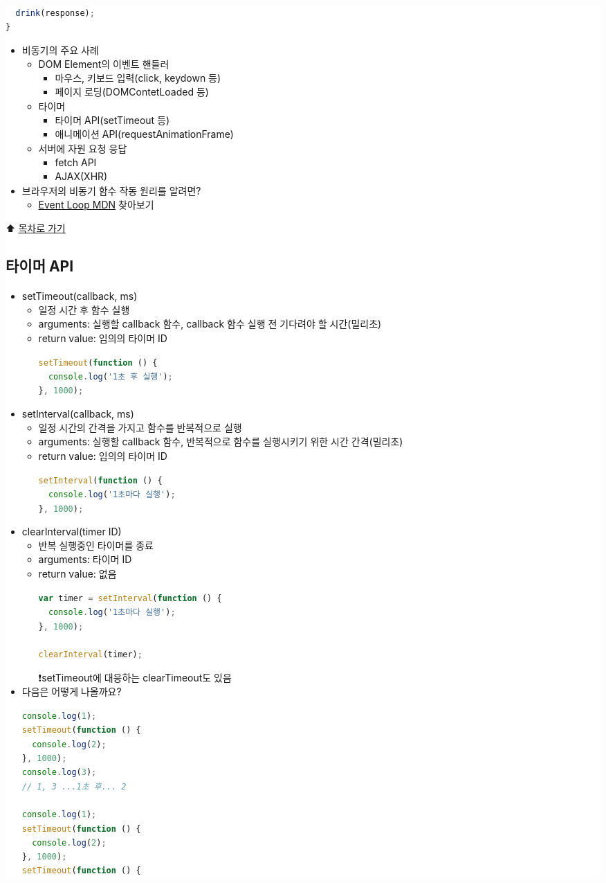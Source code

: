   ```js
    drink(response);
  }
  ```
- 비동기의 주요 사례
  - DOM Element의 이벤트 핸들러
    - 마우스, 키보드 입력(click, keydown 등)
    - 페이지 로딩(DOMContetLoaded 등)
  - 타이머
    - 타이머 API(setTimeout 등)
    - 애니메이션 API(requestAnimationFrame)
  - 서버에 자원 요청 응답
    - fetch API
    - AJAX(XHR)
- 브라우저의 비동기 함수 작동 원리를 알려면?
  - [Event Loop MDN](https://developer.mozilla.org/ko/docs/Web/JavaScript/EventLoop) 찾아보기

⬆️ [목차로 가기](https://github.com/Yeongjae-Shin/JavaScriptSummary/blob/master/README.md#%EB%AA%A9%EC%B0%A8)
## 타이머 API
- setTimeout(callback, ms)
  - 일정 시간 후 함수 실행
  - arguments: 실행할 callback 함수, callback 함수 실행 전 기다려야 할 시간(밀리초)
  - return value: 임의의 타이머 ID
    ```js
    setTimeout(function () {
      console.log('1초 후 실행');
    }, 1000);
    ```
- setInterval(callback, ms)
  - 일정 시간의 간격을 가지고 함수를 반복적으로 실행
  - arguments: 실행할 callback 함수, 반복적으로 함수를 실행시키기 위한 시간 간격(밀리초)
  - return value: 임의의 타이머 ID
    ```js
    setInterval(function () {
      console.log('1초마다 실행');
    }, 1000);
    ```
- clearInterval(timer ID)
  - 반복 실행중인 타이머를 종료
  - arguments: 타이머 ID
  - return value: 없음
    ```js
    var timer = setInterval(function () {
      console.log('1초마다 실행');
    }, 1000);
    
    clearInterval(timer);
    ```
    ❗️setTimeout에 대응하는 clearTimeout도 있음
- 다음은 어떻게 나올까요?
  ```js
  console.log(1);
  setTimeout(function () {
    console.log(2);
  }, 1000);
  console.log(3);
  // 1, 3 ...1초 후... 2

  console.log(1);
  setTimeout(function () {
    console.log(2);
  }, 1000);
  setTimeout(function () {
  ```